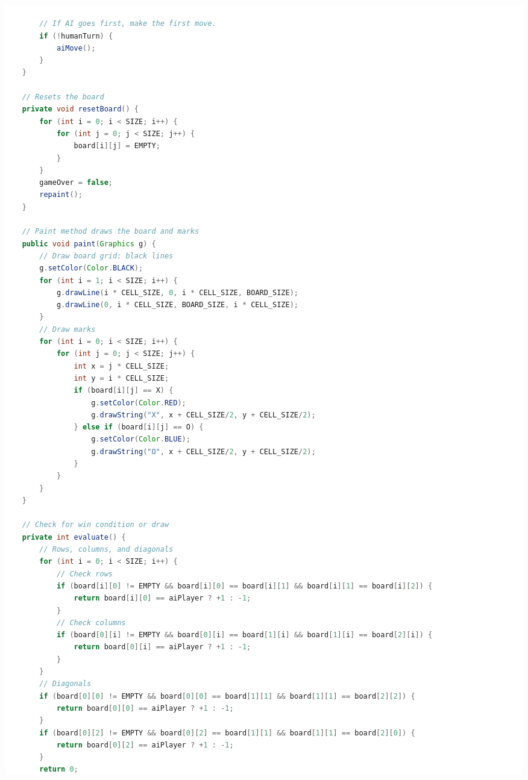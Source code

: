 ```java

        // If AI goes first, make the first move.
        if (!humanTurn) {
            aiMove();
        }
    }

    // Resets the board
    private void resetBoard() {
        for (int i = 0; i < SIZE; i++) {
            for (int j = 0; j < SIZE; j++) {
                board[i][j] = EMPTY;
            }
        }
        gameOver = false;
        repaint();
    }

    // Paint method draws the board and marks
    public void paint(Graphics g) {
        // Draw board grid: black lines
        g.setColor(Color.BLACK);
        for (int i = 1; i < SIZE; i++) {
            g.drawLine(i * CELL_SIZE, 0, i * CELL_SIZE, BOARD_SIZE);
            g.drawLine(0, i * CELL_SIZE, BOARD_SIZE, i * CELL_SIZE);
        }
        // Draw marks
        for (int i = 0; i < SIZE; i++) {
            for (int j = 0; j < SIZE; j++) {
                int x = j * CELL_SIZE;
                int y = i * CELL_SIZE;
                if (board[i][j] == X) {
                    g.setColor(Color.RED);
                    g.drawString("X", x + CELL_SIZE/2, y + CELL_SIZE/2);
                } else if (board[i][j] == O) {
                    g.setColor(Color.BLUE);
                    g.drawString("O", x + CELL_SIZE/2, y + CELL_SIZE/2);
                }
            }
        }
    }

    // Check for win condition or draw
    private int evaluate() {
        // Rows, columns, and diagonals
        for (int i = 0; i < SIZE; i++) {
            // Check rows
            if (board[i][0] != EMPTY && board[i][0] == board[i][1] && board[i][1] == board[i][2]) {
                return board[i][0] == aiPlayer ? +1 : -1;
            }
            // Check columns
            if (board[0][i] != EMPTY && board[0][i] == board[1][i] && board[1][i] == board[2][i]) {
                return board[0][i] == aiPlayer ? +1 : -1;
            }
        }
        // Diagonals
        if (board[0][0] != EMPTY && board[0][0] == board[1][1] && board[1][1] == board[2][2]) {
            return board[0][0] == aiPlayer ? +1 : -1;
        }
        if (board[0][2] != EMPTY && board[0][2] == board[1][1] && board[1][1] == board[2][0]) {
            return board[0][2] == aiPlayer ? +1 : -1;
        }
        return 0;
```